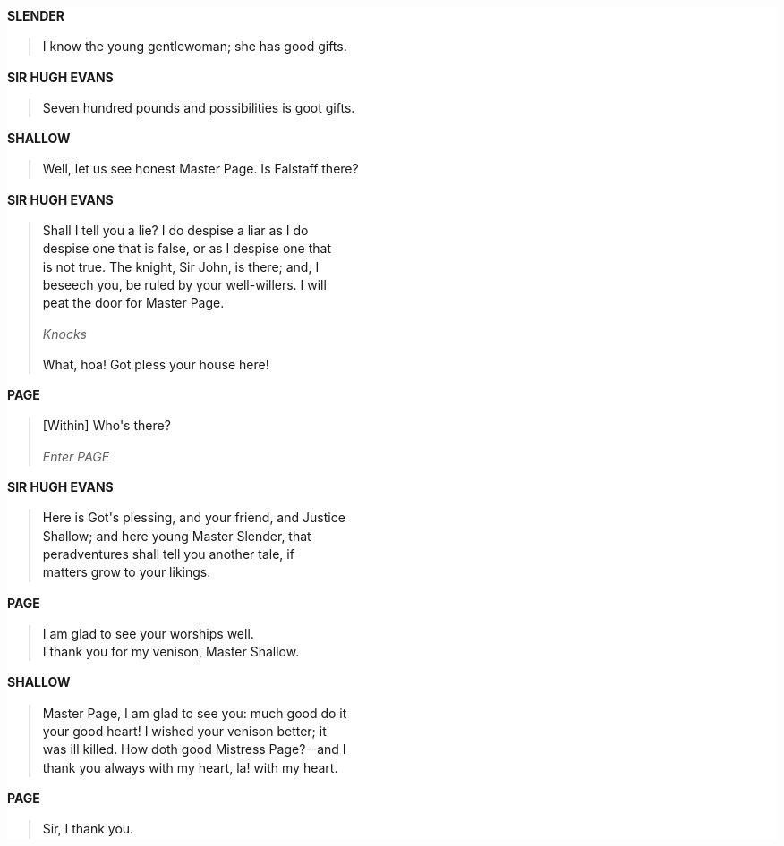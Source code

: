<A NAME=speech23><b>SLENDER</b></a>
<blockquote>
<A NAME=1.1.55>I know the young gentlewoman; she has good gifts.</A><br>
</blockquote>

<A NAME=speech24><b>SIR HUGH EVANS</b></a>
<blockquote>
<A NAME=1.1.56>Seven hundred pounds and possibilities is goot gifts.</A><br>
</blockquote>

<A NAME=speech25><b>SHALLOW</b></a>
<blockquote>
<A NAME=1.1.57>Well, let us see honest Master Page. Is Falstaff there?</A><br>
</blockquote>

<A NAME=speech26><b>SIR HUGH EVANS</b></a>
<blockquote>
<A NAME=1.1.58>Shall I tell you a lie? I do despise a liar as I do</A><br>
<A NAME=1.1.59>despise one that is false, or as I despise one that</A><br>
<A NAME=1.1.60>is not true. The knight, Sir John, is there; and, I</A><br>
<A NAME=1.1.61>beseech you, be ruled by your well-willers. I will</A><br>
<A NAME=1.1.62>peat the door for Master Page.</A><br>
<p><i>Knocks</i></p>
<A NAME=1.1.63>What, hoa! Got pless your house here!</A><br>
</blockquote>

<A NAME=speech27><b>PAGE</b></a>
<blockquote>
<A NAME=1.1.64>[Within]  Who's there?</A><br>
<p><i>Enter PAGE</i></p>
</blockquote>

<A NAME=speech28><b>SIR HUGH EVANS</b></a>
<blockquote>
<A NAME=1.1.65>Here is Got's plessing, and your friend, and Justice</A><br>
<A NAME=1.1.66>Shallow; and here young Master Slender, that</A><br>
<A NAME=1.1.67>peradventures shall tell you another tale, if</A><br>
<A NAME=1.1.68>matters grow to your likings.</A><br>
</blockquote>

<A NAME=speech29><b>PAGE</b></a>
<blockquote>
<A NAME=1.1.69>I am glad to see your worships well.</A><br>
<A NAME=1.1.70>I thank you for my venison, Master Shallow.</A><br>
</blockquote>

<A NAME=speech30><b>SHALLOW</b></a>
<blockquote>
<A NAME=1.1.71>Master Page, I am glad to see you: much good do it</A><br>
<A NAME=1.1.72>your good heart! I wished your venison better; it</A><br>
<A NAME=1.1.73>was ill killed. How doth good Mistress Page?--and I</A><br>
<A NAME=1.1.74>thank you always with my heart, la! with my heart.</A><br>
</blockquote>

<A NAME=speech31><b>PAGE</b></a>
<blockquote>
<A NAME=1.1.75>Sir, I thank you.</A><br>
</blockquote>
